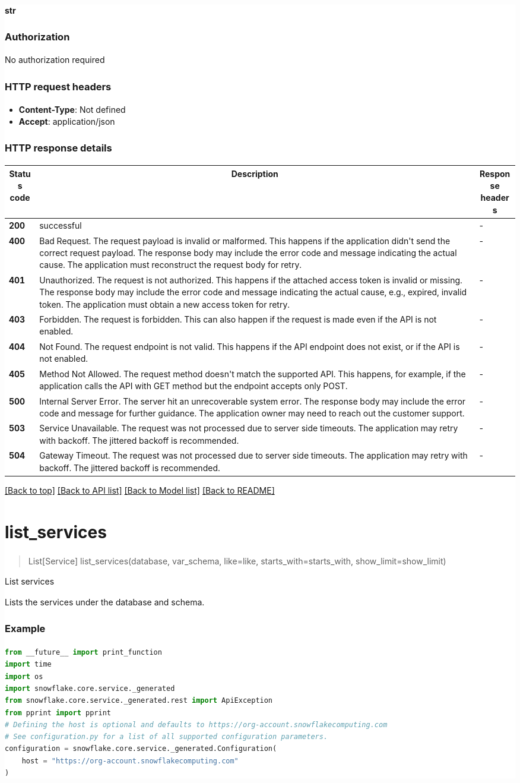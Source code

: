 **str**

### Authorization

No authorization required

### HTTP request headers

 - **Content-Type**: Not defined
 - **Accept**: application/json

### HTTP response details
| Status code | Description | Response headers |
|-------------|-------------|------------------|
**200** | successful |  -  |
**400** | Bad Request. The request payload is invalid or malformed. This happens if the application didn&#39;t send the correct request payload. The response body may include the error code and message indicating the actual cause. The application must reconstruct the request body for retry. |  -  |
**401** | Unauthorized. The request is not authorized. This happens if the attached access token is invalid or missing. The response body may include the error code and message indicating the actual cause, e.g., expired, invalid token. The application must obtain a new access token for retry. |  -  |
**403** | Forbidden. The request is forbidden. This can also happen if the request is made even if the API is not enabled. |  -  |
**404** | Not Found. The request endpoint is not valid. This happens if the API endpoint does not exist, or if the API is not enabled. |  -  |
**405** | Method Not Allowed. The request method doesn&#39;t match the supported API. This happens, for example, if the application calls the API with GET method but the endpoint accepts only POST. |  -  |
**500** | Internal Server Error. The server hit an unrecoverable system error. The response body may include the error code and message for further guidance. The application owner may need to reach out the customer support. |  -  |
**503** | Service Unavailable. The request was not processed due to server side timeouts. The application may retry with backoff. The jittered backoff is recommended. |  -  |
**504** | Gateway Timeout. The request was not processed due to server side timeouts. The application may retry with backoff. The jittered backoff is recommended. |  -  |

[[Back to top]](#) [[Back to API list]](../README.md#documentation-for-api-endpoints) [[Back to Model list]](../README.md#documentation-for-models) [[Back to README]](../README.md)

# **list_services**
> List[Service] list_services(database, var_schema, like=like, starts_with=starts_with, show_limit=show_limit)

List services

Lists the services under the database and schema.

### Example

```python
from __future__ import print_function
import time
import os
import snowflake.core.service._generated
from snowflake.core.service._generated.rest import ApiException
from pprint import pprint
# Defining the host is optional and defaults to https://org-account.snowflakecomputing.com
# See configuration.py for a list of all supported configuration parameters.
configuration = snowflake.core.service._generated.Configuration(
    host = "https://org-account.snowflakecomputing.com"
)


```